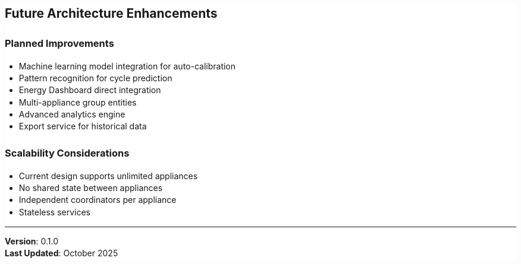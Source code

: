 ## Future Architecture Enhancements

### Planned Improvements
- Machine learning model integration for auto-calibration
- Pattern recognition for cycle prediction
- Energy Dashboard direct integration
- Multi-appliance group entities
- Advanced analytics engine
- Export service for historical data

### Scalability Considerations
- Current design supports unlimited appliances
- No shared state between appliances
- Independent coordinators per appliance
- Stateless services

---

**Version**: 0.1.0  
**Last Updated**: October 2025

